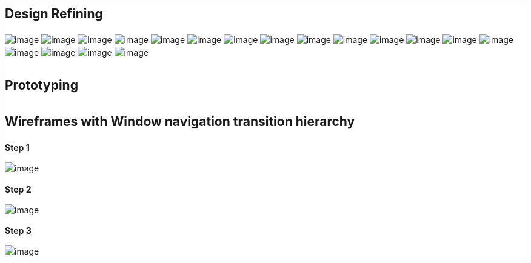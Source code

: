
## Design Refining


![image](https://user-images.githubusercontent.com/66685640/88791914-ef28c880-d1b3-11ea-94b0-9786b8d78023.png)
![image](https://user-images.githubusercontent.com/66685640/88791963-fd76e480-d1b3-11ea-8370-fbf4ec658837.png)
![image](https://user-images.githubusercontent.com/66685640/88792001-09fb3d00-d1b4-11ea-9eac-931f001483b4.png)
![image](https://user-images.githubusercontent.com/66685640/88792032-12ec0e80-d1b4-11ea-8479-690a4e74d5ac.png)
![image](https://user-images.githubusercontent.com/66685640/88792054-1a131c80-d1b4-11ea-9657-5dbf716eef02.png)
![image](https://user-images.githubusercontent.com/66685640/88792090-2b5c2900-d1b4-11ea-8e91-fbf10d1bf1cf.png)
![image](https://user-images.githubusercontent.com/66685640/88792134-3911ae80-d1b4-11ea-9ba1-890593844712.png)
![image](https://user-images.githubusercontent.com/66685640/88792158-3f078f80-d1b4-11ea-9e36-ee31dd147e69.png)
![image](https://user-images.githubusercontent.com/66685640/88792194-49298e00-d1b4-11ea-90c4-0c33410f914e.png)
![image](https://user-images.githubusercontent.com/66685640/88792174-44fd7080-d1b4-11ea-9004-114e22a0d2bc.png)
![image](https://user-images.githubusercontent.com/66685640/88792218-5181c900-d1b4-11ea-8a41-f84189a8ffa0.png)
![image](https://user-images.githubusercontent.com/66685640/88792256-62cad580-d1b4-11ea-9dae-3527943941c5.png)
![image](https://user-images.githubusercontent.com/66685640/88792260-63636c00-d1b4-11ea-8d12-dc256e246b49.png)
![image](https://user-images.githubusercontent.com/66685640/88792359-8aba3900-d1b4-11ea-85f1-b02a0ebd6f18.png)
![image](https://user-images.githubusercontent.com/66685640/88792345-855cee80-d1b4-11ea-8f8b-a5fea3234188.png)
![image](https://user-images.githubusercontent.com/66685640/88792330-7fffa400-d1b4-11ea-94c0-63408cfae756.png)
![image](https://user-images.githubusercontent.com/66685640/88793020-99552000-d1b5-11ea-83b9-b8d83bcf9f6e.png)
![image](https://user-images.githubusercontent.com/66685640/88793041-9eb26a80-d1b5-11ea-9edd-5e684d1c525e.png)





## Prototyping

## Wireframes with Window navigation transition hierarchy

**Step 1**

![image](https://user-images.githubusercontent.com/66685640/88792521-c6ed9980-d1b4-11ea-9cd0-85805c4f2553.png)

**Step 2**

![image](https://user-images.githubusercontent.com/66685640/88792529-c9e88a00-d1b4-11ea-8076-77194f440683.png)

**Step 3**

![image](https://user-images.githubusercontent.com/66685640/88792536-cd7c1100-d1b4-11ea-9416-a64757d73d5f.png)
